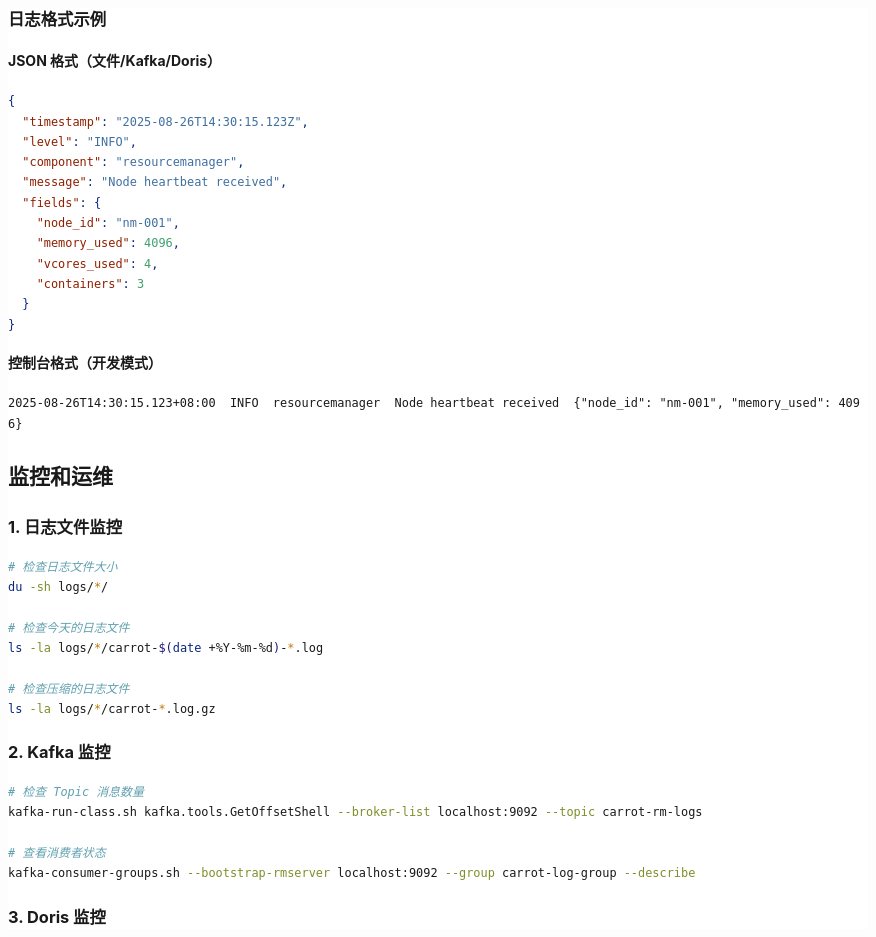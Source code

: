 ### 日志格式示例

#### JSON 格式（文件/Kafka/Doris）

```json
{
  "timestamp": "2025-08-26T14:30:15.123Z",
  "level": "INFO",
  "component": "resourcemanager",
  "message": "Node heartbeat received",
  "fields": {
    "node_id": "nm-001",
    "memory_used": 4096,
    "vcores_used": 4,
    "containers": 3
  }
}
```

#### 控制台格式（开发模式）

```
2025-08-26T14:30:15.123+08:00  INFO  resourcemanager  Node heartbeat received  {"node_id": "nm-001", "memory_used": 4096}
```

## 监控和运维

### 1. 日志文件监控

```bash
# 检查日志文件大小
du -sh logs/*/

# 检查今天的日志文件
ls -la logs/*/carrot-$(date +%Y-%m-%d)-*.log

# 检查压缩的日志文件
ls -la logs/*/carrot-*.log.gz
```

### 2. Kafka 监控

```bash
# 检查 Topic 消息数量
kafka-run-class.sh kafka.tools.GetOffsetShell --broker-list localhost:9092 --topic carrot-rm-logs

# 查看消费者状态
kafka-consumer-groups.sh --bootstrap-rmserver localhost:9092 --group carrot-log-group --describe
```

### 3. Doris 监控
